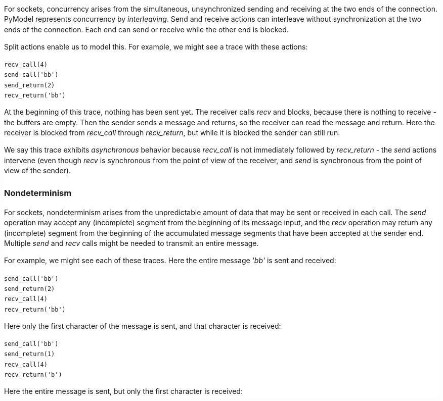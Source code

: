 For sockets, concurrency arises from the simultaneous, unsynchronized
sending and receiving at the two ends of the connection.  PyModel
represents concurrency by *interleaving*.  Send and receive actions
can interleave without synchronization at the two ends of the
connection.  Each end can send or receive while the other end is
blocked.  

Split actions enable us to model this.  For example, we
might see a trace with these actions:

    recv_call(4)
    send_call('bb')
    send_return(2)
    recv_return('bb')

At the beginning of this trace, nothing has been sent yet.  The
receiver calls *recv* and blocks, because there is nothing to receive -
the buffers are empty.  Then the sender sends a message and returns,
so the receiver can read the message and return.  Here the receiver is
blocked from *recv_call* through *recv_return*, but while it is blocked
the sender can still run.

We say this trace exhibits *asynchronous* behavior because *recv_call*
is not immediately followed by *recv_return* - the *send* actions
intervene (even though *recv* is synchronous from the point of view of
the receiver, and *send* is synchronous from the point of view of the
sender).

### Nondeterminism ###

For sockets, nondeterminism arises from the unpredictable amount of
data that may be sent or received in each call.  The *send* operation
may accept any (incomplete) segment from the beginning of its message
input, and the *recv* operation may return any (incomplete) segment
from the beginning of the accumulated message segments that have been
accepted at the sender end.  Multiple *send* and *recv* calls might be
needed to transmit an entire message.

For example, we might see each of these traces.  Here the entire
message *'bb'* is sent and received:

    send_call('bb')
    send_return(2)
    recv_call(4)
    recv_return('bb')

Here only the first character of the message is sent, and that
character is received:

    send_call('bb')
    send_return(1)
    recv_call(4)
    recv_return('b')

Here the entire message is sent, but only the first character is
received:
